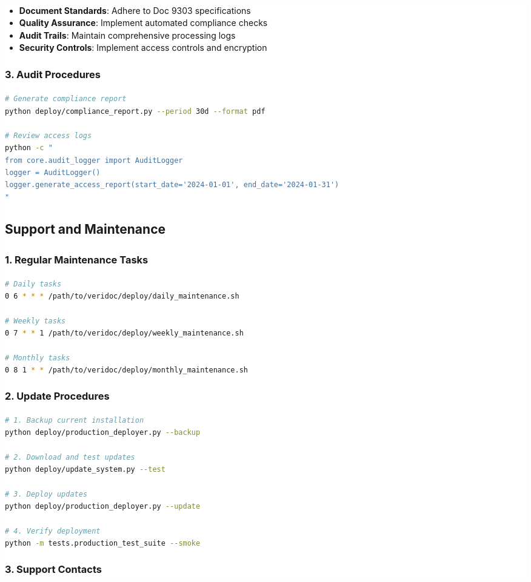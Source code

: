 - **Document Standards**: Adhere to Doc 9303 specifications
- **Quality Assurance**: Implement automated compliance checks
- **Audit Trails**: Maintain comprehensive processing logs
- **Security Controls**: Implement access controls and encryption

### 3. Audit Procedures

```bash
# Generate compliance report
python deploy/compliance_report.py --period 30d --format pdf

# Review access logs
python -c "
from core.audit_logger import AuditLogger
logger = AuditLogger()
logger.generate_access_report(start_date='2024-01-01', end_date='2024-01-31')
"
```

## Support and Maintenance

### 1. Regular Maintenance Tasks

```bash
# Daily tasks
0 6 * * * /path/to/veridoc/deploy/daily_maintenance.sh

# Weekly tasks
0 7 * * 1 /path/to/veridoc/deploy/weekly_maintenance.sh

# Monthly tasks
0 8 1 * * /path/to/veridoc/deploy/monthly_maintenance.sh
```

### 2. Update Procedures

```bash
# 1. Backup current installation
python deploy/production_deployer.py --backup

# 2. Download and test updates
python deploy/update_system.py --test

# 3. Deploy updates
python deploy/production_deployer.py --update

# 4. Verify deployment
python -m tests.production_test_suite --smoke
```

### 3. Support Contacts
